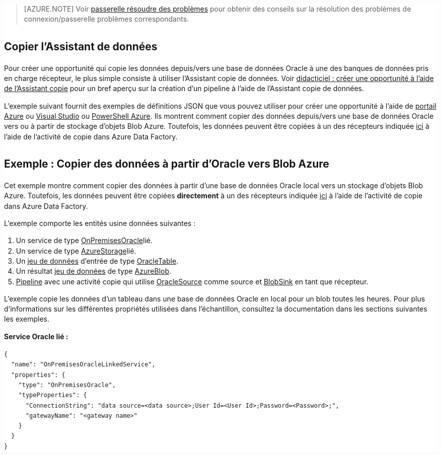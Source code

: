 > [AZURE.NOTE] Voir [passerelle résoudre des problèmes](data-factory-data-management-gateway.md#troubleshoot-gateway-issues) pour obtenir des conseils sur la résolution des problèmes de connexion/passerelle problèmes correspondants. 

## <a name="copy-data-wizard"></a>Copier l’Assistant de données
Pour créer une opportunité qui copie les données depuis/vers une base de données Oracle à une des banques de données pris en charge récepteur, le plus simple consiste à utiliser l’Assistant copie de données. Voir [didacticiel : créer une opportunité à l’aide de l’Assistant copie](data-factory-copy-data-wizard-tutorial.md) pour un bref aperçu sur la création d’un pipeline à l’aide de l’Assistant copie de données. 

L’exemple suivant fournit des exemples de définitions JSON que vous pouvez utiliser pour créer une opportunité à l’aide de [portail Azure](data-factory-copy-activity-tutorial-using-azure-portal.md) ou [Visual Studio](data-factory-copy-activity-tutorial-using-visual-studio.md) ou [PowerShell Azure](data-factory-copy-activity-tutorial-using-powershell.md). Ils montrent comment copier des données depuis/vers une base de données Oracle vers ou à partir de stockage d’objets Blob Azure. Toutefois, les données peuvent être copiées à un des récepteurs indiquée [ici](data-factory-data-movement-activities.md#supported-data-stores) à l’aide de l’activité de copie dans Azure Data Factory.   

## <a name="sample-copy-data-from-oracle-to-azure-blob"></a>Exemple : Copier des données à partir d’Oracle vers Blob Azure
Cet exemple montre comment copier des données à partir d’une base de données Oracle local vers un stockage d’objets Blob Azure. Toutefois, les données peuvent être copiées **directement** à un des récepteurs indiquée [ici](data-factory-data-movement-activities.md#supported-data-stores) à l’aide de l’activité de copie dans Azure Data Factory.  
 
L’exemple comporte les entités usine données suivantes :

1.  Un service de type [OnPremisesOracle](data-factory-onprem-oracle-connector.md#oracle-linked-service-properties)lié.
2.  Un service de type [AzureStorage](data-factory-azure-blob-connector.md#azure-storage-linked-service-properties)lié.
3.  Un [jeu de données](data-factory-create-datasets.md) d’entrée de type [OracleTable](data-factory-onprem-oracle-connector.md#oracle-dataset-type-properties). 
4.  Un résultat [jeu de données](data-factory-create-datasets.md) de type [AzureBlob](data-factory-azure-blob-connector.md#azure-blob-dataset-type-properties).
5.  [Pipeline](data-factory-create-pipelines.md) avec une activité copie qui utilise [OracleSource](data-factory-onprem-oracle-connector.md#oracle-copy-activity-type-properties) comme source et [BlobSink](data-factory-azure-blob-connector.md#azure-blob-copy-activity-type-properties) en tant que récepteur.

L’exemple copie les données d’un tableau dans une base de données Oracle en local pour un blob toutes les heures. Pour plus d’informations sur les différentes propriétés utilisées dans l’échantillon, consultez la documentation dans les sections suivantes les exemples.

**Service Oracle lié :**

    {
      "name": "OnPremisesOracleLinkedService",
      "properties": {
        "type": "OnPremisesOracle",
        "typeProperties": {
          "ConnectionString": "data source=<data source>;User Id=<User Id>;Password=<Password>;",
          "gatewayName": "<gateway name>"
        }
      }
    }
